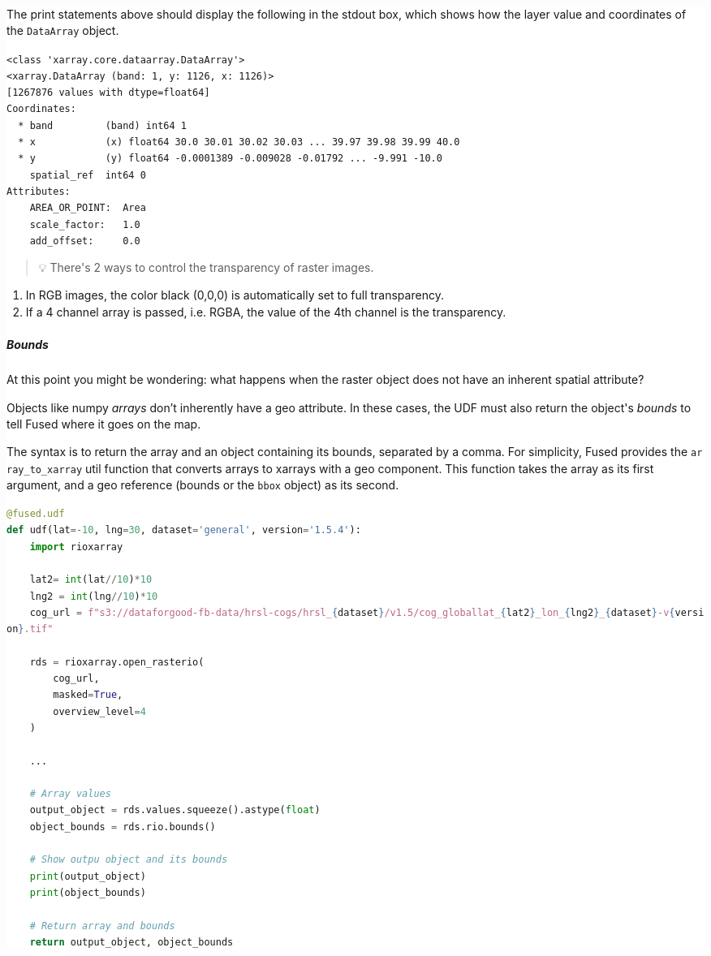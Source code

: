 ```python
```

The print statements above should display the following in the stdout box, which shows how the layer value and coordinates of the `DataArray` object.

```text
<class 'xarray.core.dataarray.DataArray'>
<xarray.DataArray (band: 1, y: 1126, x: 1126)>
[1267876 values with dtype=float64]
Coordinates:
  * band         (band) int64 1
  * x            (x) float64 30.0 30.01 30.02 30.03 ... 39.97 39.98 39.99 40.0
  * y            (y) float64 -0.0001389 -0.009028 -0.01792 ... -9.991 -10.0
    spatial_ref  int64 0
Attributes:
    AREA_OR_POINT:  Area
    scale_factor:   1.0
    add_offset:     0.0
```

> 💡 There's 2 ways to control the transparency of raster images.
>
  1. In RGB images, the color black (0,0,0) is automatically set to full transparency.
  2. If a 4 channel array is passed, i.e. RGBA, the value of the 4th channel is the transparency.

##### Bounds

At this point you might be wondering: what happens when the raster object does not have an inherent spatial attribute?

Objects like numpy *arrays* don’t inherently have a geo attribute. In these cases, the UDF must also return the object's *bounds* to tell Fused where it goes on the map.

The syntax is to return the array and an object containing its bounds, separated by a comma. For simplicity, Fused provides the `array_to_xarray` util function that converts arrays to xarrays with a geo component. This function takes the array as its first argument, and a geo reference (bounds or the `bbox` object) as its second.

```python
@fused.udf
def udf(lat=-10, lng=30, dataset='general', version='1.5.4'):
    import rioxarray

    lat2= int(lat//10)*10
    lng2 = int(lng//10)*10
    cog_url = f"s3://dataforgood-fb-data/hrsl-cogs/hrsl_{dataset}/v1.5/cog_globallat_{lat2}_lon_{lng2}_{dataset}-v{version}.tif"

    rds = rioxarray.open_rasterio(
        cog_url,
        masked=True,
        overview_level=4
    )

    ...

    # Array values
    output_object = rds.values.squeeze().astype(float)
    object_bounds = rds.rio.bounds()

    # Show outpu object and its bounds
    print(output_object)
    print(object_bounds)

    # Return array and bounds
    return output_object, object_bounds
```